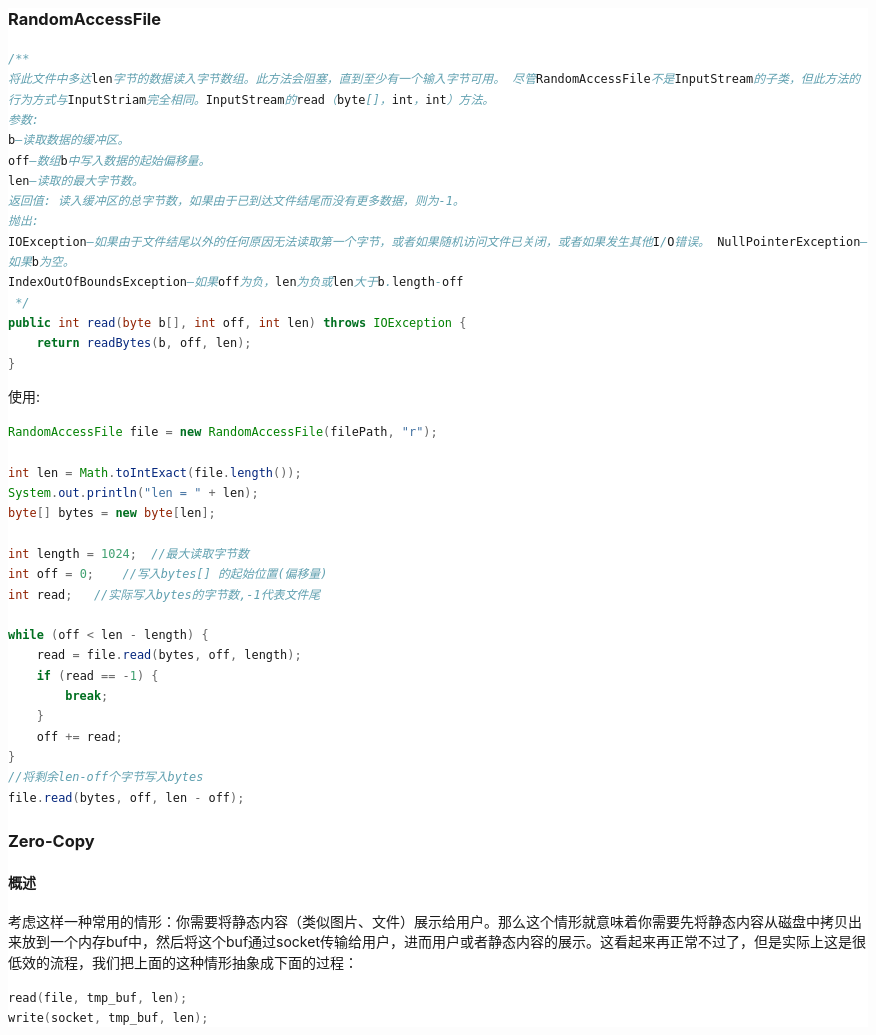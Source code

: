 ### RandomAccessFile

```java
/**
将此文件中多达len字节的数据读入字节数组。此方法会阻塞，直到至少有一个输入字节可用。 尽管RandomAccessFile不是InputStream的子类，但此方法的行为方式与InputStriam完全相同。InputStream的read（byte[]，int，int）方法。
参数: 
b–读取数据的缓冲区。 
off–数组b中写入数据的起始偏移量。 
len–读取的最大字节数。
返回值: 读入缓冲区的总字节数，如果由于已到达文件结尾而没有更多数据，则为-1。 
抛出: 
IOException–如果由于文件结尾以外的任何原因无法读取第一个字节，或者如果随机访问文件已关闭，或者如果发生其他I/O错误。 NullPointerException–如果b为空。 
IndexOutOfBoundsException–如果off为负，len为负或len大于b.length-off
 */
public int read(byte b[], int off, int len) throws IOException {
    return readBytes(b, off, len);
}
```

使用:

```java
RandomAccessFile file = new RandomAccessFile(filePath, "r");

int len = Math.toIntExact(file.length());
System.out.println("len = " + len);
byte[] bytes = new byte[len];

int length = 1024;	//最大读取字节数
int off = 0;	//写入bytes[] 的起始位置(偏移量)
int read;	//实际写入bytes的字节数,-1代表文件尾

while (off < len - length) {
    read = file.read(bytes, off, length);
    if (read == -1) {
        break;
    }
    off += read;
}
//将剩余len-off个字节写入bytes
file.read(bytes, off, len - off);
```

### Zero-Copy

#### 概述

考虑这样一种常用的情形：你需要将静态内容（类似图片、文件）展示给用户。那么这个情形就意味着你需要先将静态内容从磁盘中拷贝出来放到一个内存buf中，然后将这个buf通过socket传输给用户，进而用户或者静态内容的展示。这看起来再正常不过了，但是实际上这是很低效的流程，我们把上面的这种情形抽象成下面的过程：

```c
read(file, tmp_buf, len);
write(socket, tmp_buf, len);
```

